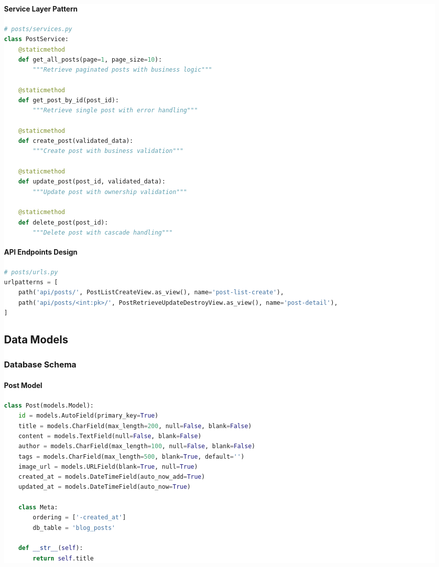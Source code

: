 #### Service Layer Pattern
```python
# posts/services.py
class PostService:
    @staticmethod
    def get_all_posts(page=1, page_size=10):
        """Retrieve paginated posts with business logic"""
        
    @staticmethod
    def get_post_by_id(post_id):
        """Retrieve single post with error handling"""
        
    @staticmethod
    def create_post(validated_data):
        """Create post with business validation"""
        
    @staticmethod
    def update_post(post_id, validated_data):
        """Update post with ownership validation"""
        
    @staticmethod
    def delete_post(post_id):
        """Delete post with cascade handling"""
```

#### API Endpoints Design
```python
# posts/urls.py
urlpatterns = [
    path('api/posts/', PostListCreateView.as_view(), name='post-list-create'),
    path('api/posts/<int:pk>/', PostRetrieveUpdateDestroyView.as_view(), name='post-detail'),
]
```

## Data Models

### Database Schema

#### Post Model
```python
class Post(models.Model):
    id = models.AutoField(primary_key=True)
    title = models.CharField(max_length=200, null=False, blank=False)
    content = models.TextField(null=False, blank=False)
    author = models.CharField(max_length=100, null=False, blank=False)
    tags = models.CharField(max_length=500, blank=True, default='')
    image_url = models.URLField(blank=True, null=True)
    created_at = models.DateTimeField(auto_now_add=True)
    updated_at = models.DateTimeField(auto_now=True)
    
    class Meta:
        ordering = ['-created_at']
        db_table = 'blog_posts'
    
    def __str__(self):
        return self.title
```

